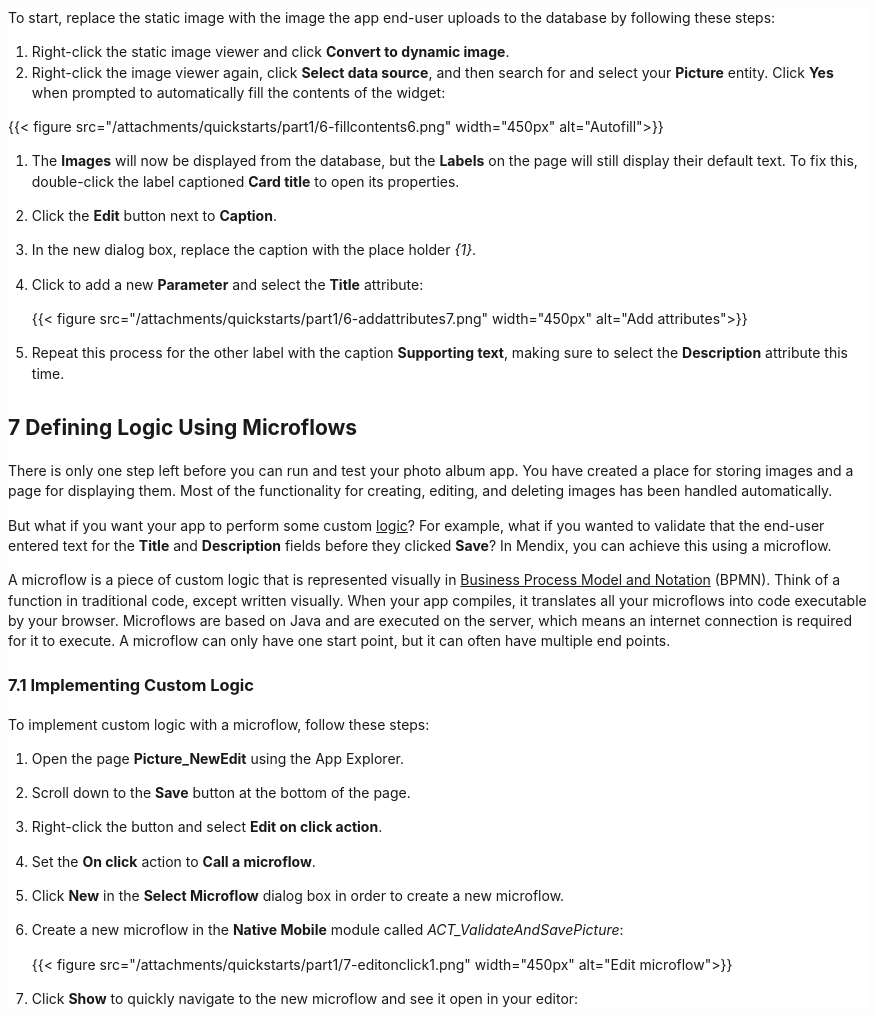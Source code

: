 To start, replace the static image with the image the app end-user uploads to the database by following these steps:

1. Right-click the static image viewer and click **Convert to dynamic image**. 
1. Right-click the image viewer again, click **Select data source**, and then search for and select your **Picture** entity. Click **Yes** when prompted to automatically fill the contents of the widget:

  {{< figure src="/attachments/quickstarts/part1/6-fillcontents6.png" width="450px" alt="Autofill">}}

1. The **Images** will now be displayed from the database, but the **Labels** on the page will still display their default text. To fix this, double-click the label captioned **Card title** to open its properties.
1. Click the **Edit** button next to **Caption**.
1. In the new dialog box, replace the caption with the place holder *{1}*. 
1. Click to add a new **Parameter** and select the **Title** attribute:

    {{< figure src="/attachments/quickstarts/part1/6-addattributes7.png" width="450px" alt="Add attributes">}}

1. Repeat this process for the other label with the caption **Supporting text**, making sure to select the **Description** attribute this time.

## 7 Defining Logic Using Microflows

There is only one step left before you can run and test your photo album app. You have created a place for storing images and a page for displaying them. Most of the functionality for creating, editing, and deleting images has been handled automatically. 

But what if you want your app to perform some custom [logic](/refguide/application-logic/)? For example, what if you wanted to validate that the end-user entered text for the **Title** and **Description** fields before they clicked **Save**? In Mendix, you can achieve this using a microflow.

A microflow is a piece of custom logic that is represented visually in [Business Process Model and Notation](https://en.wikipedia.org/wiki/Business_Process_Model_and_Notation) (BPMN). Think of a function in traditional code, except written visually. When your app compiles, it translates all your microflows into code executable by your browser. Microflows are based on Java and are executed on the server, which means an internet connection is required for it to execute. A microflow can only have one start point, but it can often have multiple end points.

### 7.1 Implementing Custom Logic

To implement custom logic with a microflow, follow these steps:

1. Open the page **Picture_NewEdit** using the App Explorer.
1. Scroll down to the **Save** button at the bottom of the page. 
1. Right-click the button and select **Edit on click action**. 
1. Set the **On click** action to **Call a microflow**.
1. Click **New** in the **Select Microflow** dialog box in order to create a new microflow.
1. Create a new microflow in the **Native Mobile** module called *ACT_ValidateAndSavePicture*:

    {{< figure src="/attachments/quickstarts/part1/7-editonclick1.png" width="450px" alt="Edit microflow">}}

1. Click **Show** to quickly navigate to the new microflow and see it open in your editor:
